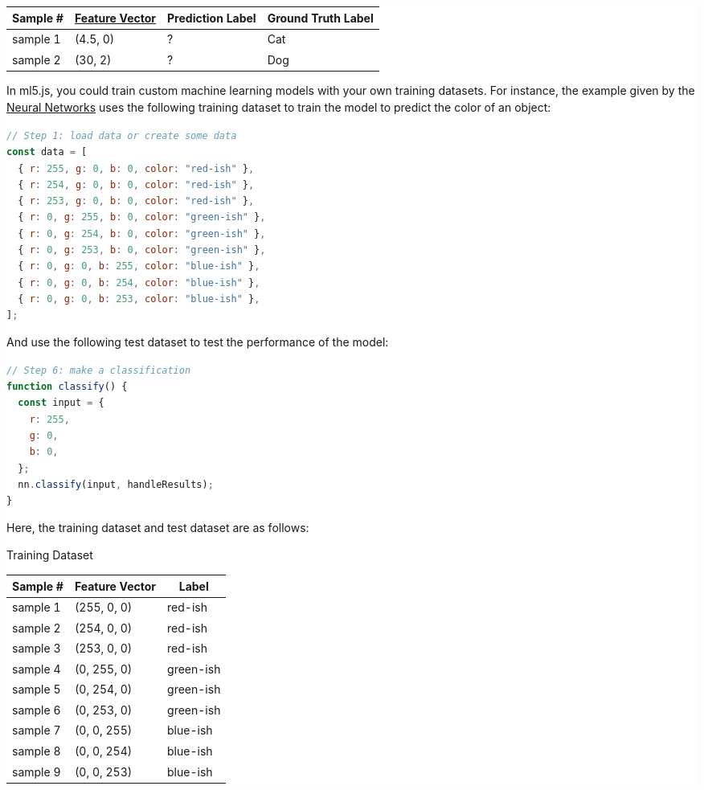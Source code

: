 | Sample # | [Feature Vector](/learning/ml5-glossary?id=feature) | Prediction Label | Ground Truth Label |
| -------- | --------------------------------------------------- | ---------------- | ------------------ |
| sample 1 | (4.5, 0)                                            | ?                | Cat                |
| sample 2 | (30, 2)                                             | ?                | Dog                |

In ml5.js, you could train custom machine learning models with your own training datasets. For instance, the example given by the [Neural Networks](/reference/neural-network) uses the following training dataset to train the model to predict the color of an object:

```js
// Step 1: load data or create some data
const data = [
  { r: 255, g: 0, b: 0, color: "red-ish" },
  { r: 254, g: 0, b: 0, color: "red-ish" },
  { r: 253, g: 0, b: 0, color: "red-ish" },
  { r: 0, g: 255, b: 0, color: "green-ish" },
  { r: 0, g: 254, b: 0, color: "green-ish" },
  { r: 0, g: 253, b: 0, color: "green-ish" },
  { r: 0, g: 0, b: 255, color: "blue-ish" },
  { r: 0, g: 0, b: 254, color: "blue-ish" },
  { r: 0, g: 0, b: 253, color: "blue-ish" },
];
```

And use the following test dataset to test the performance of the model:

```js
// Step 6: make a classification
function classify() {
  const input = {
    r: 255,
    g: 0,
    b: 0,
  };
  nn.classify(input, handleResults);
}
```

Here, the training dataset and test dataset are as follows:

Training Dataset

| Sample # | Feature Vector | Label     |
| -------- | -------------- | --------- |
| sample 1 | (255, 0, 0)    | red-ish   |
| sample 2 | (254, 0, 0)    | red-ish   |
| sample 3 | (253, 0, 0)    | red-ish   |
| sample 4 | (0, 255, 0)    | green-ish |
| sample 5 | (0, 254, 0)    | green-ish |
| sample 6 | (0, 253, 0)    | green-ish |
| sample 7 | (0, 0, 255)    | blue-ish  |
| sample 8 | (0, 0, 254)    | blue-ish  |
| sample 9 | (0, 0, 253)    | blue-ish  |
